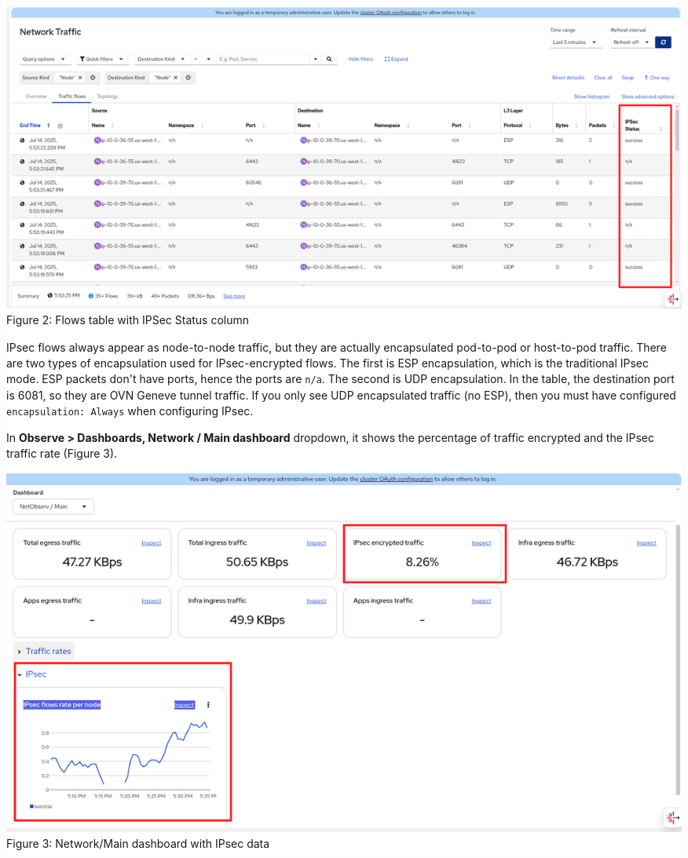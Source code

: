 ![Flows table with IPsec status](flows-ipsec_status.png)<br>
Figure 2: Flows table with IPSec Status column

IPsec flows always appear as node-to-node traffic, but they are actually encapsulated pod-to-pod or host-to-pod traffic.  There are two types of encapsulation used for IPsec-encrypted flows.  The first is ESP encapsulation, which is the traditional IPsec mode.  ESP packets don't have ports, hence the ports are `n/a`.  The second is UDP encapsulation.  In the table, the destination port is 6081, so they are OVN Geneve tunnel traffic.  If you only see UDP encapsulated traffic (no ESP), then you must have configured `encapsulation: Always` when configuring IPsec.

In **Observe > Dashboards, Network / Main dashboard** dropdown, it shows the percentage of traffic encrypted and the IPsec traffic rate (Figure 3).

![Dashboard - Network/Main](dashboard-netobserv-main-ipsec.png)<br>
Figure 3: Network/Main dashboard with IPsec data
